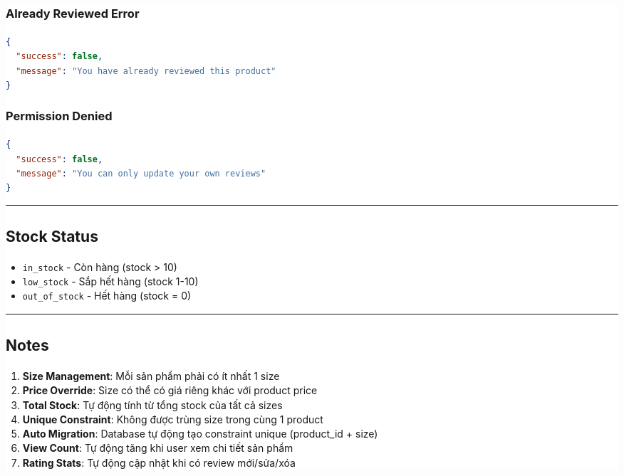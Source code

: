 ### Already Reviewed Error  
```json
{
  "success": false,
  "message": "You have already reviewed this product"
}
```

### Permission Denied
```json
{
  "success": false,
  "message": "You can only update your own reviews"
}
```

---

## Stock Status

- `in_stock` - Còn hàng (stock > 10)
- `low_stock` - Sắp hết hàng (stock 1-10)
- `out_of_stock` - Hết hàng (stock = 0)

---

## Notes

1. **Size Management**: Mỗi sản phẩm phải có ít nhất 1 size
2. **Price Override**: Size có thể có giá riêng khác với product price
3. **Total Stock**: Tự động tính từ tổng stock của tất cả sizes
4. **Unique Constraint**: Không được trùng size trong cùng 1 product
5. **Auto Migration**: Database tự động tạo constraint unique (product_id + size)
6. **View Count**: Tự động tăng khi user xem chi tiết sản phẩm
7. **Rating Stats**: Tự động cập nhật khi có review mới/sửa/xóa